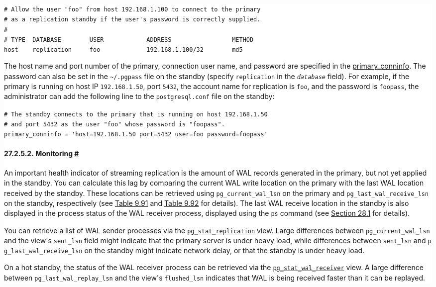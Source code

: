     # Allow the user "foo" from host 192.168.1.100 to connect to the primary
    # as a replication standby if the user's password is correctly supplied.
    #
    # TYPE  DATABASE        USER            ADDRESS                 METHOD
    host    replication     foo             192.168.1.100/32        md5

The host name and port number of the primary, connection user name, and password are specified in the [primary\_conninfo](runtime-config-replication.html#GUC-PRIMARY-CONNINFO). The password can also be set in the `~/.pgpass` file on the standby (specify `replication` in the *`database`* field). For example, if the primary is running on host IP `192.168.1.50`, port `5432`, the account name for replication is `foo`, and the password is `foopass`, the administrator can add the following line to the `postgresql.conf` file on the standby:

    # The standby connects to the primary that is running on host 192.168.1.50
    # and port 5432 as the user "foo" whose password is "foopass".
    primary_conninfo = 'host=192.168.1.50 port=5432 user=foo password=foopass'

#### 27.2.5.2. Monitoring [#](#STREAMING-REPLICATION-MONITORING)

An important health indicator of streaming replication is the amount of WAL records generated in the primary, but not yet applied in the standby. You can calculate this lag by comparing the current WAL write location on the primary with the last WAL location received by the standby. These locations can be retrieved using `pg_current_wal_lsn` on the primary and `pg_last_wal_receive_lsn` on the standby, respectively (see [Table 9.91](functions-admin.html#FUNCTIONS-ADMIN-BACKUP-TABLE "Table 9.91. Backup Control Functions") and [Table 9.92](functions-admin.html#FUNCTIONS-RECOVERY-INFO-TABLE "Table 9.92. Recovery Information Functions") for details). The last WAL receive location in the standby is also displayed in the process status of the WAL receiver process, displayed using the `ps` command (see [Section 28.1](monitoring-ps.html "28.1. Standard Unix Tools") for details).

You can retrieve a list of WAL sender processes via the [`pg_stat_replication`](monitoring-stats.html#MONITORING-PG-STAT-REPLICATION-VIEW "28.2.4. pg_stat_replication") view. Large differences between `pg_current_wal_lsn` and the view's `sent_lsn` field might indicate that the primary server is under heavy load, while differences between `sent_lsn` and `pg_last_wal_receive_lsn` on the standby might indicate network delay, or that the standby is under heavy load.

On a hot standby, the status of the WAL receiver process can be retrieved via the [`pg_stat_wal_receiver`](monitoring-stats.html#MONITORING-PG-STAT-WAL-RECEIVER-VIEW "28.2.6. pg_stat_wal_receiver") view. A large difference between `pg_last_wal_replay_lsn` and the view's `flushed_lsn` indicates that WAL is being received faster than it can be replayed.
